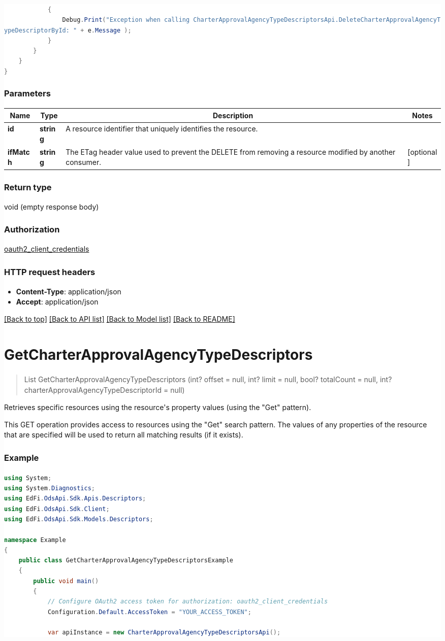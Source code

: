```csharp
            {
                Debug.Print("Exception when calling CharterApprovalAgencyTypeDescriptorsApi.DeleteCharterApprovalAgencyTypeDescriptorById: " + e.Message );
            }
        }
    }
}
```

### Parameters

Name | Type | Description  | Notes
------------- | ------------- | ------------- | -------------
 **id** | **string**| A resource identifier that uniquely identifies the resource. | 
 **ifMatch** | **string**| The ETag header value used to prevent the DELETE from removing a resource modified by another consumer. | [optional] 

### Return type

void (empty response body)

### Authorization

[oauth2_client_credentials](../README.md#oauth2_client_credentials)

### HTTP request headers

 - **Content-Type**: application/json
 - **Accept**: application/json

[[Back to top]](#) [[Back to API list]](../README.md#documentation-for-api-endpoints) [[Back to Model list]](../README.md#documentation-for-models) [[Back to README]](../README.md)

<a name="getcharterapprovalagencytypedescriptors"></a>
# **GetCharterApprovalAgencyTypeDescriptors**
> List<EdFiCharterApprovalAgencyTypeDescriptor> GetCharterApprovalAgencyTypeDescriptors (int? offset = null, int? limit = null, bool? totalCount = null, int? charterApprovalAgencyTypeDescriptorId = null)

Retrieves specific resources using the resource's property values (using the \"Get\" pattern).

This GET operation provides access to resources using the \"Get\" search pattern.  The values of any properties of the resource that are specified will be used to return all matching results (if it exists).

### Example
```csharp
using System;
using System.Diagnostics;
using EdFi.OdsApi.Sdk.Apis.Descriptors;
using EdFi.OdsApi.Sdk.Client;
using EdFi.OdsApi.Sdk.Models.Descriptors;

namespace Example
{
    public class GetCharterApprovalAgencyTypeDescriptorsExample
    {
        public void main()
        {
            // Configure OAuth2 access token for authorization: oauth2_client_credentials
            Configuration.Default.AccessToken = "YOUR_ACCESS_TOKEN";

            var apiInstance = new CharterApprovalAgencyTypeDescriptorsApi();
```